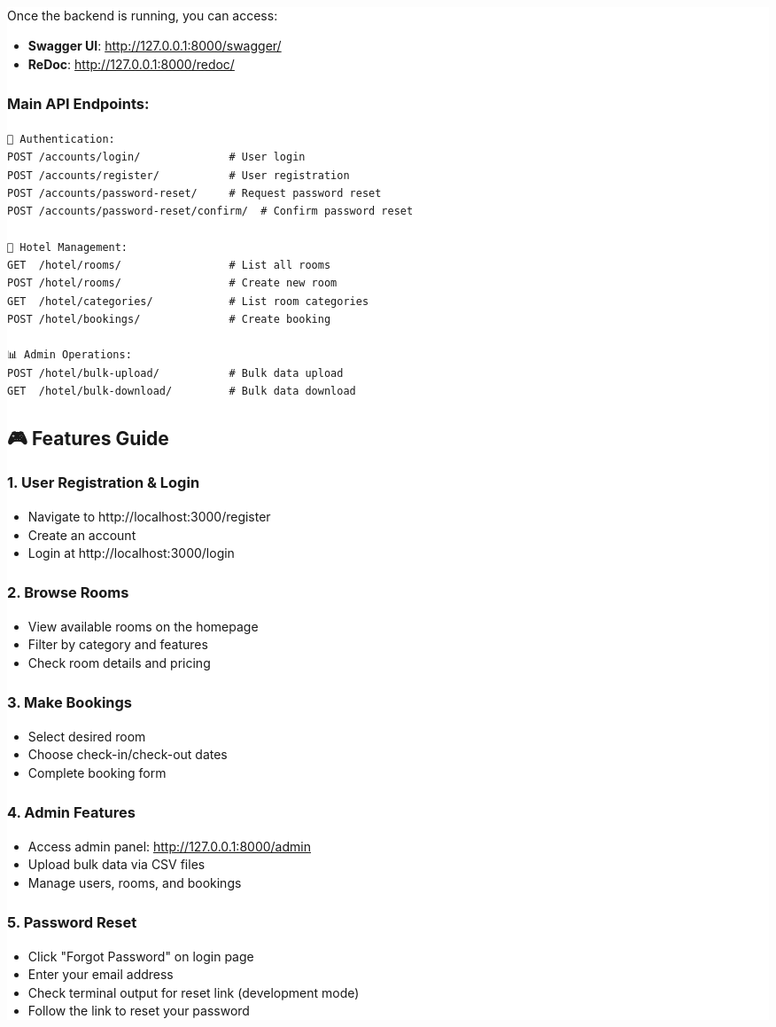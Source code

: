 Once the backend is running, you can access:

- **Swagger UI**: http://127.0.0.1:8000/swagger/
- **ReDoc**: http://127.0.0.1:8000/redoc/

### Main API Endpoints:

```
🔐 Authentication:
POST /accounts/login/              # User login
POST /accounts/register/           # User registration
POST /accounts/password-reset/     # Request password reset
POST /accounts/password-reset/confirm/  # Confirm password reset

🏨 Hotel Management:
GET  /hotel/rooms/                 # List all rooms
POST /hotel/rooms/                 # Create new room
GET  /hotel/categories/            # List room categories
POST /hotel/bookings/              # Create booking

📊 Admin Operations:
POST /hotel/bulk-upload/           # Bulk data upload
GET  /hotel/bulk-download/         # Bulk data download
```

## 🎮 Features Guide

### 1. User Registration & Login
- Navigate to http://localhost:3000/register
- Create an account
- Login at http://localhost:3000/login

### 2. Browse Rooms
- View available rooms on the homepage
- Filter by category and features
- Check room details and pricing

### 3. Make Bookings
- Select desired room
- Choose check-in/check-out dates
- Complete booking form

### 4. Admin Features
- Access admin panel: http://127.0.0.1:8000/admin
- Upload bulk data via CSV files
- Manage users, rooms, and bookings

### 5. Password Reset
- Click "Forgot Password" on login page
- Enter your email address
- Check terminal output for reset link (development mode)
- Follow the link to reset your password
